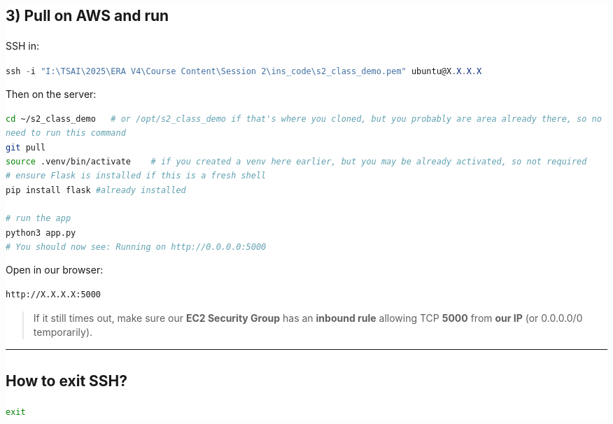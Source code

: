 
## 3) Pull on AWS and run

SSH in:

```powershell
ssh -i "I:\TSAI\2025\ERA V4\Course Content\Session 2\ins_code\s2_class_demo.pem" ubuntu@X.X.X.X
```

Then on the server:

```bash
cd ~/s2_class_demo   # or /opt/s2_class_demo if that's where you cloned, but you probably are area already there, so no need to run this command
git pull
source .venv/bin/activate    # if you created a venv here earlier, but you may be already activated, so not required
# ensure Flask is installed if this is a fresh shell
pip install flask #already installed

# run the app
python3 app.py
# You should now see: Running on http://0.0.0.0:5000
```

Open in our browser:

```
http://X.X.X.X:5000
```

> If it still times out, make sure our **EC2 Security Group** has an **inbound rule** allowing TCP **5000** from **our IP** (or 0.0.0.0/0 temporarily).

---

## How to exit SSH?
```bash
exit
```
